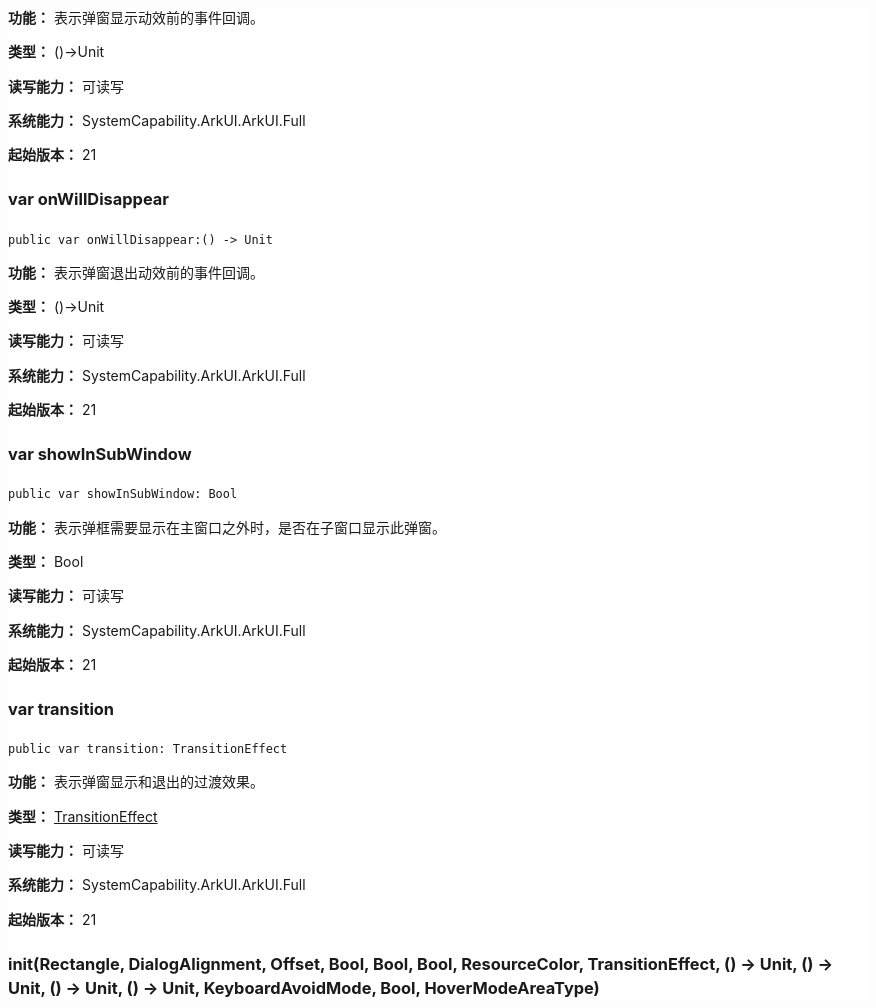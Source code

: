 **功能：** 表示弹窗显示动效前的事件回调。

**类型：** ()->Unit

**读写能力：** 可读写

**系统能力：** SystemCapability.ArkUI.ArkUI.Full

**起始版本：** 21

### var onWillDisappear

```cangjie
public var onWillDisappear:() -> Unit
```

**功能：** 表示弹窗退出动效前的事件回调。

**类型：** ()->Unit

**读写能力：** 可读写

**系统能力：** SystemCapability.ArkUI.ArkUI.Full

**起始版本：** 21

### var showInSubWindow

```cangjie
public var showInSubWindow: Bool
```

**功能：** 表示弹框需要显示在主窗口之外时，是否在子窗口显示此弹窗。

**类型：** Bool

**读写能力：** 可读写

**系统能力：** SystemCapability.ArkUI.ArkUI.Full

**起始版本：** 21

### var transition

```cangjie
public var transition: TransitionEffect
```

**功能：** 表示弹窗显示和退出的过渡效果。

**类型：** [TransitionEffect](./cj-animation-transition.md#class-transitioneffect)

**读写能力：** 可读写

**系统能力：** SystemCapability.ArkUI.ArkUI.Full

**起始版本：** 21

### init(Rectangle, DialogAlignment, Offset, Bool, Bool, Bool, ResourceColor, TransitionEffect, () -> Unit, () -> Unit, () -> Unit, () -> Unit, KeyboardAvoidMode, Bool, HoverModeAreaType)
